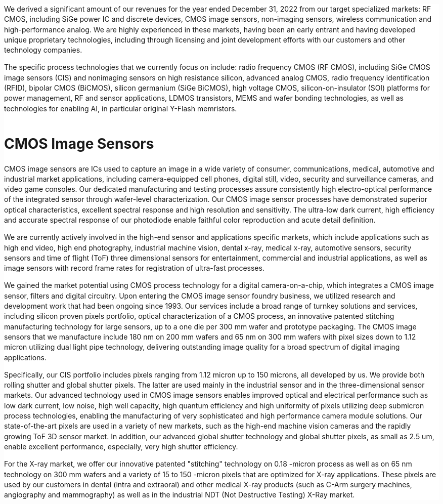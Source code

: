 We derived a significant amount of our revenues for the year ended December 31, 2022 from our target specialized markets: RF CMOS, including SiGe power IC and discrete devices, CMOS image sensors, non-imaging sensors, wireless communication and high-performance analog. We are highly experienced in these markets, having been an early entrant and having developed unique proprietary technologies, including through licensing and joint development efforts with our customers and other technology companies.

The specific process technologies that we currently focus on include: radio frequency CMOS (RF CMOS), including SiGe CMOS image sensors (CIS) and nonimaging sensors on high resistance silicon, advanced analog CMOS, radio frequency identification (RFID), bipolar CMOS (BiCMOS), silicon germanium (SiGe BiCMOS), high voltage CMOS, silicon-on-insulator (SOI) platforms for power management, RF and sensor applications, LDMOS transistors, MEMS and wafer bonding technologies, as well as technologies for enabling AI, in particular original Y-Flash memristors.

# CMOS Image Sensors 

CMOS image sensors are ICs used to capture an image in a wide variety of consumer, communications, medical, automotive and industrial market applications, including camera-equipped cell phones, digital still, video, security and surveillance cameras, and video game consoles. Our dedicated manufacturing and testing processes assure consistently high electro-optical performance of the integrated sensor through wafer-level characterization. Our CMOS image sensor processes have demonstrated superior optical characteristics, excellent spectral response and high resolution and sensitivity. The ultra-low dark current, high efficiency and accurate spectral response of our photodiode enable faithful color reproduction and acute detail definition.

We are currently actively involved in the high-end sensor and applications specific markets, which include applications such as high end video, high end photography, industrial machine vision, dental x-ray, medical x-ray, automotive sensors, security sensors and time of flight (ToF) three dimensional sensors for entertainment, commercial and industrial applications, as well as image sensors with record frame rates for registration of ultra-fast processes.

We gained the market potential using CMOS process technology for a digital camera-on-a-chip, which integrates a CMOS image sensor, filters and digital circuitry. Upon entering the CMOS image sensor foundry business, we utilized research and development work that had been ongoing since 1993. Our services include a broad range of turnkey solutions and services, including silicon proven pixels portfolio, optical characterization of a CMOS process, an innovative patented stitching manufacturing technology for large sensors, up to a one die per 300 mm wafer and prototype packaging. The CMOS image sensors that we manufacture include 180 nm on 200 mm wafers and 65 nm on 300 mm wafers with pixel sizes down to 1.12 micron utilizing dual light pipe technology, delivering outstanding image quality for a broad spectrum of digital imaging applications.

Specifically, our CIS portfolio includes pixels ranging from 1.12 micron up to 150 microns, all developed by us. We provide both rolling shutter and global shutter pixels. The latter are used mainly in the industrial sensor and in the three-dimensional sensor markets. Our advanced technology used in CMOS image sensors enables improved optical and electrical performance such as low dark current, low noise, high well capacity, high quantum efficiency and high uniformity of pixels utilizing deep submicron process technologies, enabling the manufacturing of very sophisticated and high performance camera module solutions. Our state-of-the-art pixels are used in a variety of new markets, such as the high-end machine vision cameras and the rapidly growing ToF 3D sensor market. In addition, our advanced global shutter technology and global shutter pixels, as small as 2.5 um, enable excellent performance, especially, very high shutter efficiency.

For the X-ray market, we offer our innovative patented "stitching" technology on 0.18 -micron process as well as on 65 nm technology on 300 mm wafers and a variety of 15 to 150 -micron pixels that are optimized for X-ray applications. These pixels are used by our customers in dental (intra and extraoral) and other medical X-ray products (such as C-Arm surgery machines, angiography and mammography) as well as in the industrial NDT (Not Destructive Testing) X-Ray market.

